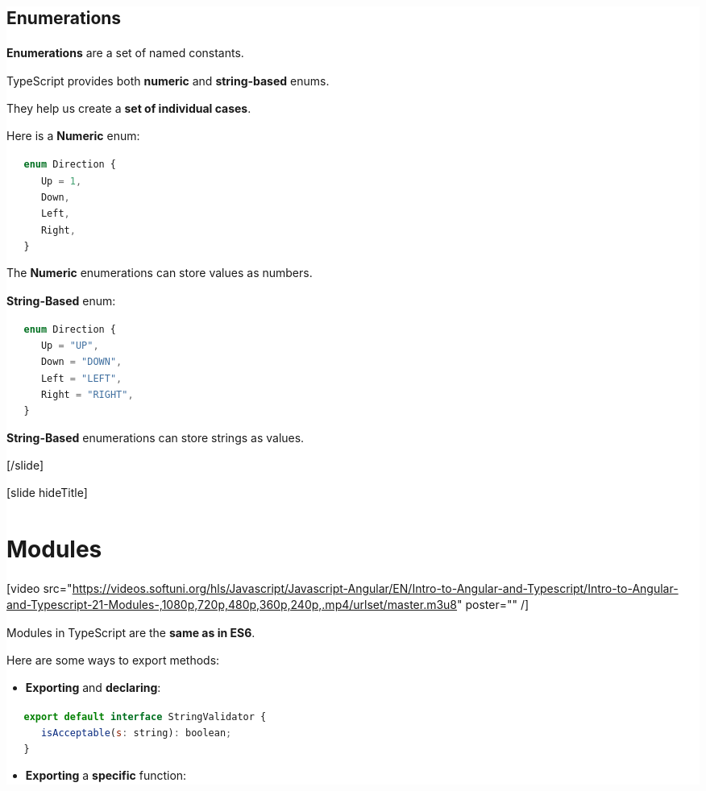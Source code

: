 ## Enumerations

**Enumerations** are a set of named constants.

TypeScript provides both **numeric** and **string-based** enums.

They help us create a **set of individual cases**.

Here is a **Numeric** enum:

```js
   enum Direction {
      Up = 1,
      Down,
      Left,
      Right,
   }
```

The **Numeric** enumerations can store values as numbers.

**String-Based** enum:

```js
   enum Direction {
      Up = "UP",
      Down = "DOWN",
      Left = "LEFT",
      Right = "RIGHT",
   }
```

**String-Based** enumerations can store strings as values.

[/slide]

[slide hideTitle]

# Modules

[video src="https://videos.softuni.org/hls/Javascript/Javascript-Angular/EN/Intro-to-Angular-and-Typescript/Intro-to-Angular-and-Typescript-21-Modules-,1080p,720p,480p,360p,240p,.mp4/urlset/master.m3u8" poster="" /]

Modules in TypeScript are the **same as in ES6**.

Here are some ways to export methods:

- **Exporting** and **declaring**:

```js
   export default interface StringValidator {
      isAcceptable(s: string): boolean;
   }
```

- **Exporting** a **specific** function:
